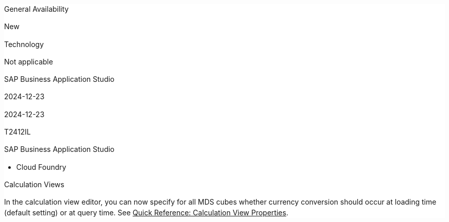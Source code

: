 General Availability

</td>
<td valign="top">

New

</td>
<td valign="top">

Technology

</td>
<td valign="top">

Not applicable

</td>
<td valign="top">

SAP Business Application Studio

</td>
<td valign="top">

2024-12-23

</td>
<td valign="top">

2024-12-23

</td>
<td valign="top">

T2412IL

</td>
</tr>
<tr>
<td valign="top">

SAP Business Application Studio 

</td>
<td valign="top">

-   Cloud Foundry



</td>
<td valign="top">

Calculation Views

</td>
<td valign="top">

In the calculation view editor, you can now specify for all MDS cubes whether currency conversion should occur at loading time \(default setting\) or at query time. See [Quick Reference: Calculation View Properties](https://help.sap.com/docs/hana-cloud-database/sap-hana-cloud-sap-hana-database-modeling-guide-for-sap-business-application-studio/quick-reference-calculation-view-properties).
